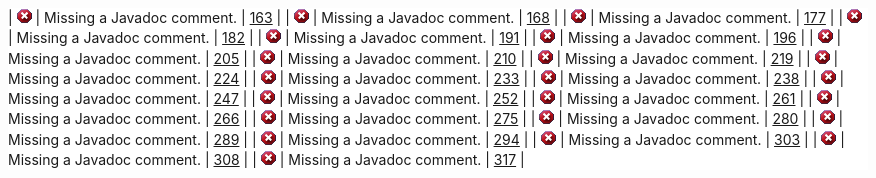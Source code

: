 | ![Errors](images/icon_error_sml.gif) | Missing a Javadoc comment.                                                                                                     | [163](./xref/org/apache/struts/faces/component/CommandLinkComponent.html.md#163) |
| ![Errors](images/icon_error_sml.gif) | Missing a Javadoc comment.                                                                                                     | [168](./xref/org/apache/struts/faces/component/CommandLinkComponent.html.md#168) |
| ![Errors](images/icon_error_sml.gif) | Missing a Javadoc comment.                                                                                                     | [177](./xref/org/apache/struts/faces/component/CommandLinkComponent.html.md#177) |
| ![Errors](images/icon_error_sml.gif) | Missing a Javadoc comment.                                                                                                     | [182](./xref/org/apache/struts/faces/component/CommandLinkComponent.html.md#182) |
| ![Errors](images/icon_error_sml.gif) | Missing a Javadoc comment.                                                                                                     | [191](./xref/org/apache/struts/faces/component/CommandLinkComponent.html.md#191) |
| ![Errors](images/icon_error_sml.gif) | Missing a Javadoc comment.                                                                                                     | [196](./xref/org/apache/struts/faces/component/CommandLinkComponent.html.md#196) |
| ![Errors](images/icon_error_sml.gif) | Missing a Javadoc comment.                                                                                                     | [205](./xref/org/apache/struts/faces/component/CommandLinkComponent.html.md#205) |
| ![Errors](images/icon_error_sml.gif) | Missing a Javadoc comment.                                                                                                     | [210](./xref/org/apache/struts/faces/component/CommandLinkComponent.html.md#210) |
| ![Errors](images/icon_error_sml.gif) | Missing a Javadoc comment.                                                                                                     | [219](./xref/org/apache/struts/faces/component/CommandLinkComponent.html.md#219) |
| ![Errors](images/icon_error_sml.gif) | Missing a Javadoc comment.                                                                                                     | [224](./xref/org/apache/struts/faces/component/CommandLinkComponent.html.md#224) |
| ![Errors](images/icon_error_sml.gif) | Missing a Javadoc comment.                                                                                                     | [233](./xref/org/apache/struts/faces/component/CommandLinkComponent.html.md#233) |
| ![Errors](images/icon_error_sml.gif) | Missing a Javadoc comment.                                                                                                     | [238](./xref/org/apache/struts/faces/component/CommandLinkComponent.html.md#238) |
| ![Errors](images/icon_error_sml.gif) | Missing a Javadoc comment.                                                                                                     | [247](./xref/org/apache/struts/faces/component/CommandLinkComponent.html.md#247) |
| ![Errors](images/icon_error_sml.gif) | Missing a Javadoc comment.                                                                                                     | [252](./xref/org/apache/struts/faces/component/CommandLinkComponent.html.md#252) |
| ![Errors](images/icon_error_sml.gif) | Missing a Javadoc comment.                                                                                                     | [261](./xref/org/apache/struts/faces/component/CommandLinkComponent.html.md#261) |
| ![Errors](images/icon_error_sml.gif) | Missing a Javadoc comment.                                                                                                     | [266](./xref/org/apache/struts/faces/component/CommandLinkComponent.html.md#266) |
| ![Errors](images/icon_error_sml.gif) | Missing a Javadoc comment.                                                                                                     | [275](./xref/org/apache/struts/faces/component/CommandLinkComponent.html.md#275) |
| ![Errors](images/icon_error_sml.gif) | Missing a Javadoc comment.                                                                                                     | [280](./xref/org/apache/struts/faces/component/CommandLinkComponent.html.md#280) |
| ![Errors](images/icon_error_sml.gif) | Missing a Javadoc comment.                                                                                                     | [289](./xref/org/apache/struts/faces/component/CommandLinkComponent.html.md#289) |
| ![Errors](images/icon_error_sml.gif) | Missing a Javadoc comment.                                                                                                     | [294](./xref/org/apache/struts/faces/component/CommandLinkComponent.html.md#294) |
| ![Errors](images/icon_error_sml.gif) | Missing a Javadoc comment.                                                                                                     | [303](./xref/org/apache/struts/faces/component/CommandLinkComponent.html.md#303) |
| ![Errors](images/icon_error_sml.gif) | Missing a Javadoc comment.                                                                                                     | [308](./xref/org/apache/struts/faces/component/CommandLinkComponent.html.md#308) |
| ![Errors](images/icon_error_sml.gif) | Missing a Javadoc comment.                                                                                                     | [317](./xref/org/apache/struts/faces/component/CommandLinkComponent.html.md#317) |